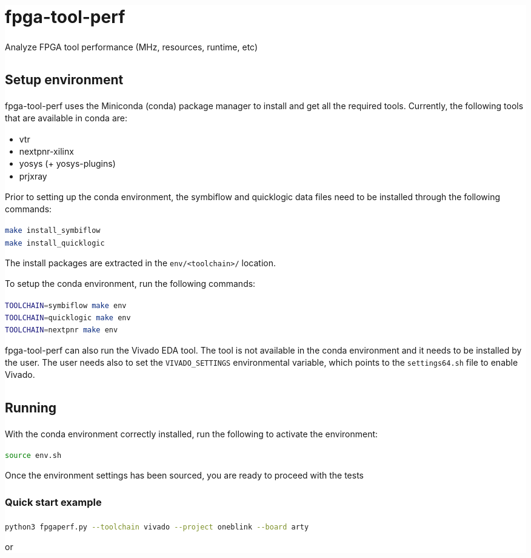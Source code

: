 # fpga-tool-perf

Analyze FPGA tool performance (MHz, resources, runtime, etc)

## Setup environment

fpga-tool-perf uses the Miniconda (conda) package manager to install and get all the required tools.
Currently, the following tools that are available in conda are:

- vtr
- nextpnr-xilinx
- yosys (+ yosys-plugins)
- prjxray

Prior to setting up the conda environment, the symbiflow and quicklogic data files need to be installed through the following commands:

```bash
make install_symbiflow
make install_quicklogic
```

The install packages are extracted in the `env/<toolchain>/` location.

To setup the conda environment, run the following commands:

```bash
TOOLCHAIN=symbiflow make env
TOOLCHAIN=quicklogic make env
TOOLCHAIN=nextpnr make env
```

fpga-tool-perf can also run the Vivado EDA tool. The tool is not available in the conda environment and it needs to be installed by the user.
The user needs also to set the `VIVADO_SETTINGS` environmental variable, which points to the `settings64.sh` file to enable Vivado.

## Running

With the conda environment correctly installed, run the following to activate the environment:

```bash
source env.sh
```

Once the environment settings has been sourced, you are ready to proceed with the tests

### Quick start example

```bash
python3 fpgaperf.py --toolchain vivado --project oneblink --board arty
```

or
